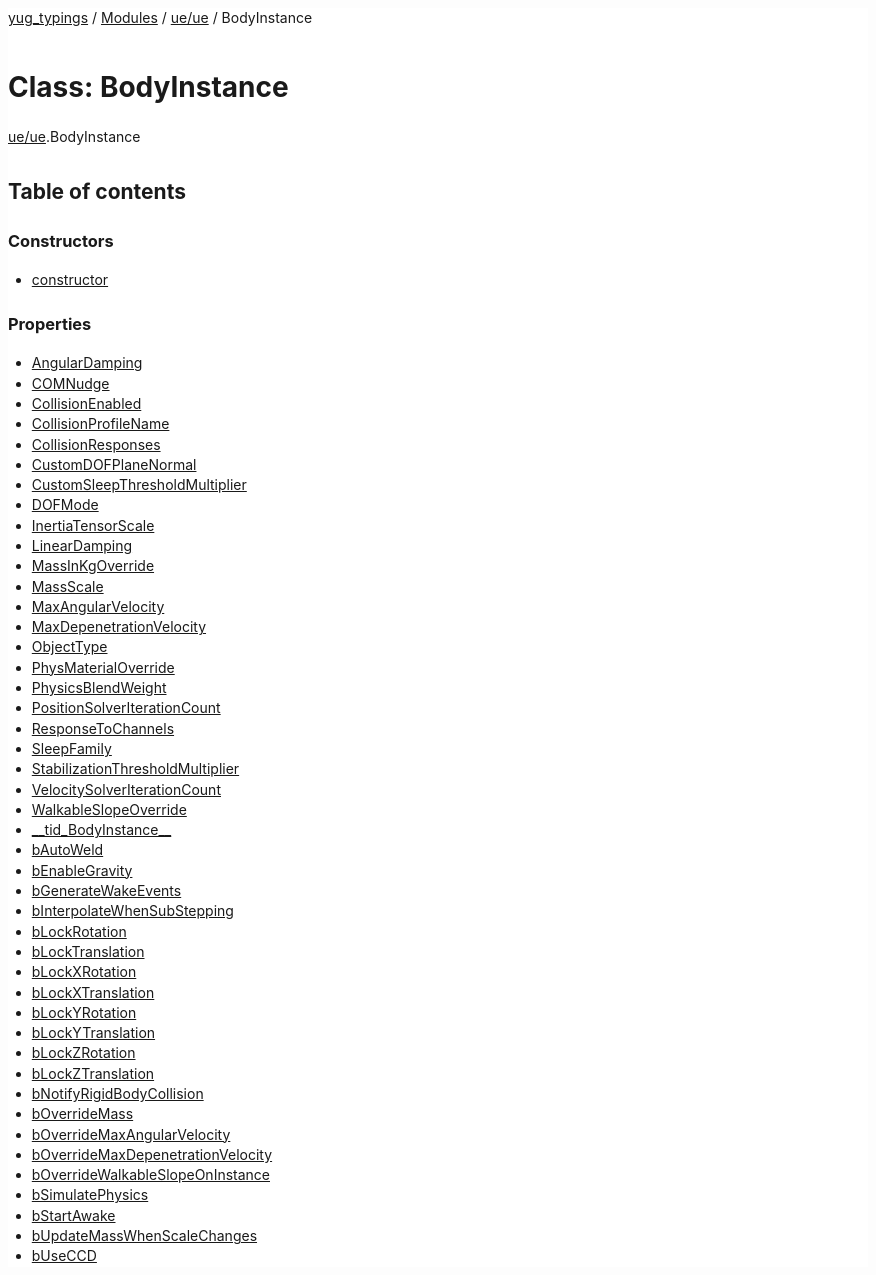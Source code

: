 [yug_typings](../README.md) / [Modules](../modules.md) / [ue/ue](../modules/ue_ue.md) / BodyInstance

# Class: BodyInstance

[ue/ue](../modules/ue_ue.md).BodyInstance

## Table of contents

### Constructors

- [constructor](ue_ue.BodyInstance.md#constructor)

### Properties

- [AngularDamping](ue_ue.BodyInstance.md#angulardamping)
- [COMNudge](ue_ue.BodyInstance.md#comnudge)
- [CollisionEnabled](ue_ue.BodyInstance.md#collisionenabled)
- [CollisionProfileName](ue_ue.BodyInstance.md#collisionprofilename)
- [CollisionResponses](ue_ue.BodyInstance.md#collisionresponses)
- [CustomDOFPlaneNormal](ue_ue.BodyInstance.md#customdofplanenormal)
- [CustomSleepThresholdMultiplier](ue_ue.BodyInstance.md#customsleepthresholdmultiplier)
- [DOFMode](ue_ue.BodyInstance.md#dofmode)
- [InertiaTensorScale](ue_ue.BodyInstance.md#inertiatensorscale)
- [LinearDamping](ue_ue.BodyInstance.md#lineardamping)
- [MassInKgOverride](ue_ue.BodyInstance.md#massinkgoverride)
- [MassScale](ue_ue.BodyInstance.md#massscale)
- [MaxAngularVelocity](ue_ue.BodyInstance.md#maxangularvelocity)
- [MaxDepenetrationVelocity](ue_ue.BodyInstance.md#maxdepenetrationvelocity)
- [ObjectType](ue_ue.BodyInstance.md#objecttype)
- [PhysMaterialOverride](ue_ue.BodyInstance.md#physmaterialoverride)
- [PhysicsBlendWeight](ue_ue.BodyInstance.md#physicsblendweight)
- [PositionSolverIterationCount](ue_ue.BodyInstance.md#positionsolveriterationcount)
- [ResponseToChannels](ue_ue.BodyInstance.md#responsetochannels)
- [SleepFamily](ue_ue.BodyInstance.md#sleepfamily)
- [StabilizationThresholdMultiplier](ue_ue.BodyInstance.md#stabilizationthresholdmultiplier)
- [VelocitySolverIterationCount](ue_ue.BodyInstance.md#velocitysolveriterationcount)
- [WalkableSlopeOverride](ue_ue.BodyInstance.md#walkableslopeoverride)
- [\_\_tid\_BodyInstance\_\_](ue_ue.BodyInstance.md#__tid_bodyinstance__)
- [bAutoWeld](ue_ue.BodyInstance.md#bautoweld)
- [bEnableGravity](ue_ue.BodyInstance.md#benablegravity)
- [bGenerateWakeEvents](ue_ue.BodyInstance.md#bgeneratewakeevents)
- [bInterpolateWhenSubStepping](ue_ue.BodyInstance.md#binterpolatewhensubstepping)
- [bLockRotation](ue_ue.BodyInstance.md#blockrotation)
- [bLockTranslation](ue_ue.BodyInstance.md#blocktranslation)
- [bLockXRotation](ue_ue.BodyInstance.md#blockxrotation)
- [bLockXTranslation](ue_ue.BodyInstance.md#blockxtranslation)
- [bLockYRotation](ue_ue.BodyInstance.md#blockyrotation)
- [bLockYTranslation](ue_ue.BodyInstance.md#blockytranslation)
- [bLockZRotation](ue_ue.BodyInstance.md#blockzrotation)
- [bLockZTranslation](ue_ue.BodyInstance.md#blockztranslation)
- [bNotifyRigidBodyCollision](ue_ue.BodyInstance.md#bnotifyrigidbodycollision)
- [bOverrideMass](ue_ue.BodyInstance.md#boverridemass)
- [bOverrideMaxAngularVelocity](ue_ue.BodyInstance.md#boverridemaxangularvelocity)
- [bOverrideMaxDepenetrationVelocity](ue_ue.BodyInstance.md#boverridemaxdepenetrationvelocity)
- [bOverrideWalkableSlopeOnInstance](ue_ue.BodyInstance.md#boverridewalkableslopeoninstance)
- [bSimulatePhysics](ue_ue.BodyInstance.md#bsimulatephysics)
- [bStartAwake](ue_ue.BodyInstance.md#bstartawake)
- [bUpdateMassWhenScaleChanges](ue_ue.BodyInstance.md#bupdatemasswhenscalechanges)
- [bUseCCD](ue_ue.BodyInstance.md#buseccd)
